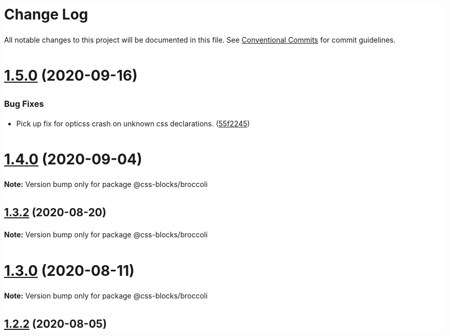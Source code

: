# Change Log

All notable changes to this project will be documented in this file.
See [Conventional Commits](https://conventionalcommits.org) for commit guidelines.

# [1.5.0](https://github.com/linkedin/css-blocks/tree/master/packages/%40css-blocks/broccoli/compare/v1.4.0...v1.5.0) (2020-09-16)


### Bug Fixes

* Pick up fix for opticss crash on unknown css declarations. ([55f2245](https://github.com/linkedin/css-blocks/tree/master/packages/%40css-blocks/broccoli/commit/55f2245d810506bdda78e69ea65d4bebcc2ed1c2))





# [1.4.0](https://github.com/linkedin/css-blocks/tree/master/packages/%40css-blocks/broccoli/compare/v1.3.2...v1.4.0) (2020-09-04)

**Note:** Version bump only for package @css-blocks/broccoli





## [1.3.2](https://github.com/linkedin/css-blocks/tree/master/packages/%40css-blocks/broccoli/compare/v1.3.1...v1.3.2) (2020-08-20)

**Note:** Version bump only for package @css-blocks/broccoli





# [1.3.0](https://github.com/linkedin/css-blocks/tree/master/packages/%40css-blocks/broccoli/compare/v1.2.4...v1.3.0) (2020-08-11)

**Note:** Version bump only for package @css-blocks/broccoli





## [1.2.2](https://github.com/linkedin/css-blocks/tree/master/packages/%40css-blocks/broccoli/compare/v1.2.1...v1.2.2) (2020-08-05)

